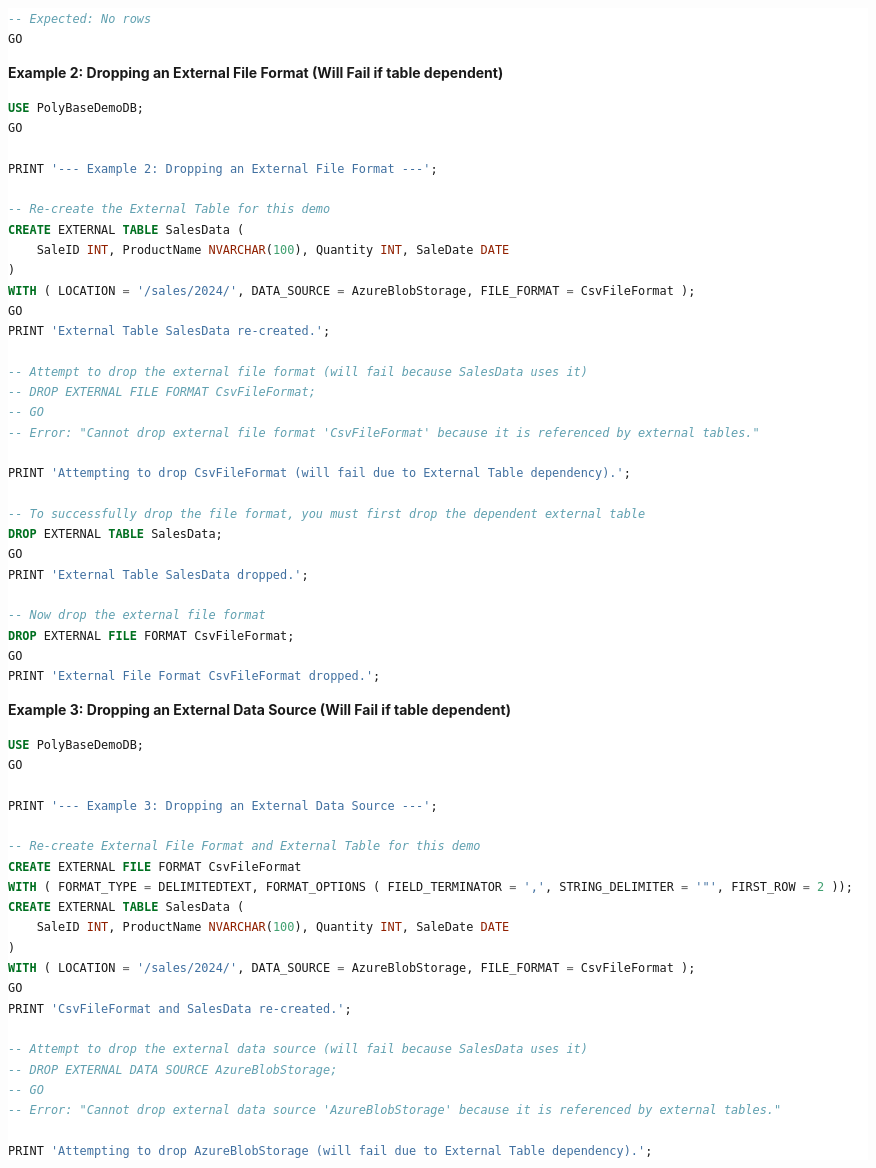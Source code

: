 ```sql
-- Expected: No rows
GO
```

**Example 2: Dropping an External File Format (Will Fail if table dependent)**

```sql
USE PolyBaseDemoDB;
GO

PRINT '--- Example 2: Dropping an External File Format ---';

-- Re-create the External Table for this demo
CREATE EXTERNAL TABLE SalesData (
    SaleID INT, ProductName NVARCHAR(100), Quantity INT, SaleDate DATE
)
WITH ( LOCATION = '/sales/2024/', DATA_SOURCE = AzureBlobStorage, FILE_FORMAT = CsvFileFormat );
GO
PRINT 'External Table SalesData re-created.';

-- Attempt to drop the external file format (will fail because SalesData uses it)
-- DROP EXTERNAL FILE FORMAT CsvFileFormat;
-- GO
-- Error: "Cannot drop external file format 'CsvFileFormat' because it is referenced by external tables."

PRINT 'Attempting to drop CsvFileFormat (will fail due to External Table dependency).';

-- To successfully drop the file format, you must first drop the dependent external table
DROP EXTERNAL TABLE SalesData;
GO
PRINT 'External Table SalesData dropped.';

-- Now drop the external file format
DROP EXTERNAL FILE FORMAT CsvFileFormat;
GO
PRINT 'External File Format CsvFileFormat dropped.';
```

**Example 3: Dropping an External Data Source (Will Fail if table dependent)**

```sql
USE PolyBaseDemoDB;
GO

PRINT '--- Example 3: Dropping an External Data Source ---';

-- Re-create External File Format and External Table for this demo
CREATE EXTERNAL FILE FORMAT CsvFileFormat
WITH ( FORMAT_TYPE = DELIMITEDTEXT, FORMAT_OPTIONS ( FIELD_TERMINATOR = ',', STRING_DELIMITER = '"', FIRST_ROW = 2 ));
CREATE EXTERNAL TABLE SalesData (
    SaleID INT, ProductName NVARCHAR(100), Quantity INT, SaleDate DATE
)
WITH ( LOCATION = '/sales/2024/', DATA_SOURCE = AzureBlobStorage, FILE_FORMAT = CsvFileFormat );
GO
PRINT 'CsvFileFormat and SalesData re-created.';

-- Attempt to drop the external data source (will fail because SalesData uses it)
-- DROP EXTERNAL DATA SOURCE AzureBlobStorage;
-- GO
-- Error: "Cannot drop external data source 'AzureBlobStorage' because it is referenced by external tables."

PRINT 'Attempting to drop AzureBlobStorage (will fail due to External Table dependency).';
```